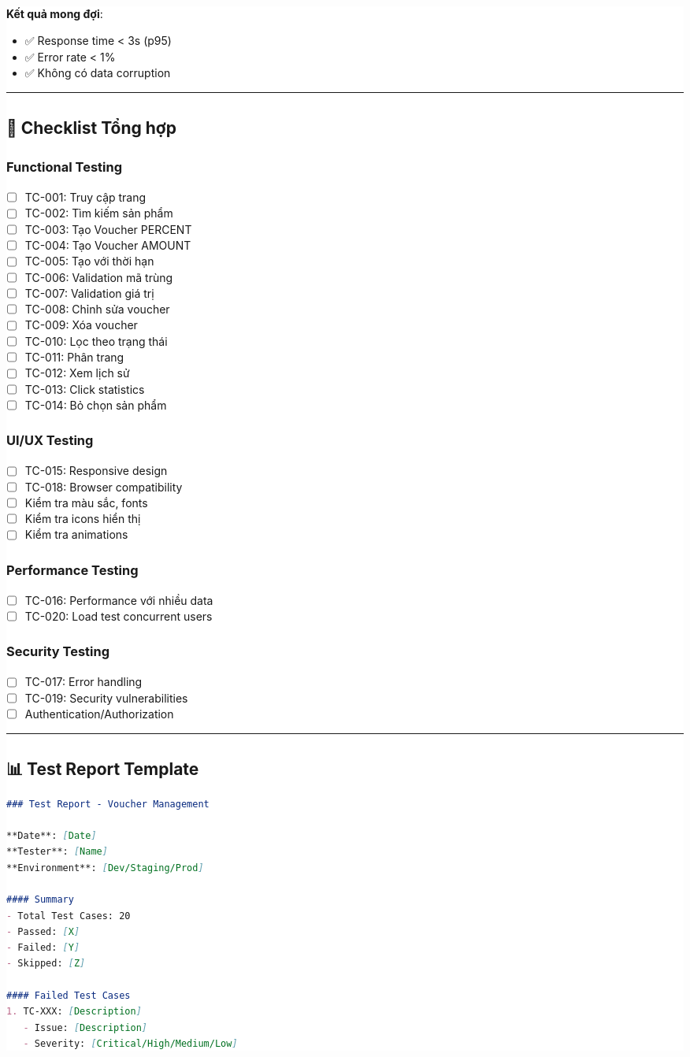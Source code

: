 **Kết quả mong đợi**:
- ✅ Response time < 3s (p95)
- ✅ Error rate < 1%
- ✅ Không có data corruption

---

## 🎯 Checklist Tổng hợp

### Functional Testing
- [ ] TC-001: Truy cập trang
- [ ] TC-002: Tìm kiếm sản phẩm
- [ ] TC-003: Tạo Voucher PERCENT
- [ ] TC-004: Tạo Voucher AMOUNT
- [ ] TC-005: Tạo với thời hạn
- [ ] TC-006: Validation mã trùng
- [ ] TC-007: Validation giá trị
- [ ] TC-008: Chỉnh sửa voucher
- [ ] TC-009: Xóa voucher
- [ ] TC-010: Lọc theo trạng thái
- [ ] TC-011: Phân trang
- [ ] TC-012: Xem lịch sử
- [ ] TC-013: Click statistics
- [ ] TC-014: Bỏ chọn sản phẩm

### UI/UX Testing
- [ ] TC-015: Responsive design
- [ ] TC-018: Browser compatibility
- [ ] Kiểm tra màu sắc, fonts
- [ ] Kiểm tra icons hiển thị
- [ ] Kiểm tra animations

### Performance Testing
- [ ] TC-016: Performance với nhiều data
- [ ] TC-020: Load test concurrent users

### Security Testing
- [ ] TC-017: Error handling
- [ ] TC-019: Security vulnerabilities
- [ ] Authentication/Authorization

---

## 📊 Test Report Template

```markdown
### Test Report - Voucher Management

**Date**: [Date]
**Tester**: [Name]
**Environment**: [Dev/Staging/Prod]

#### Summary
- Total Test Cases: 20
- Passed: [X]
- Failed: [Y]
- Skipped: [Z]

#### Failed Test Cases
1. TC-XXX: [Description]
   - Issue: [Description]
   - Severity: [Critical/High/Medium/Low]
```